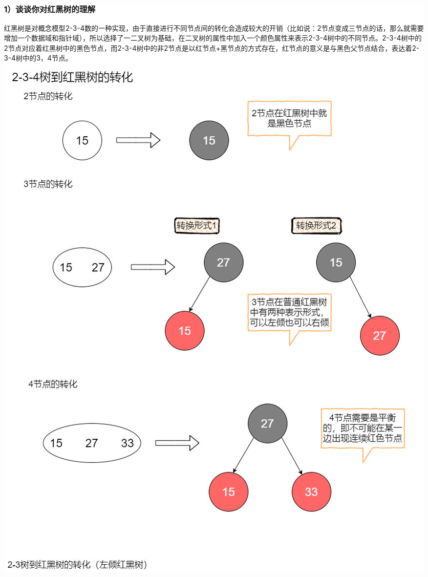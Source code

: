 ### 1）谈谈你对红黑树的理解

红黑树是对概念模型2-3-4数的一种实现，由于直接进行不同节点间的转化会造成较大的开销（比如说：2节点变成三节点的话，那么就需要增加一个数据域和指针域），所以选择了一二叉树为基础，在二叉树的属性中加入一个颜色属性来表示2-3-4树中的不同节点。2-3-4树中的2节点对应着红黑树中的黑色节点，而2-3-4树中的非2节点是以红节点+黑节点的方式存在，红节点的意义是与黑色父节点结合，表达着2-3-4树中的3，4节点。

![](imgs/hongheishu234.jpg)
